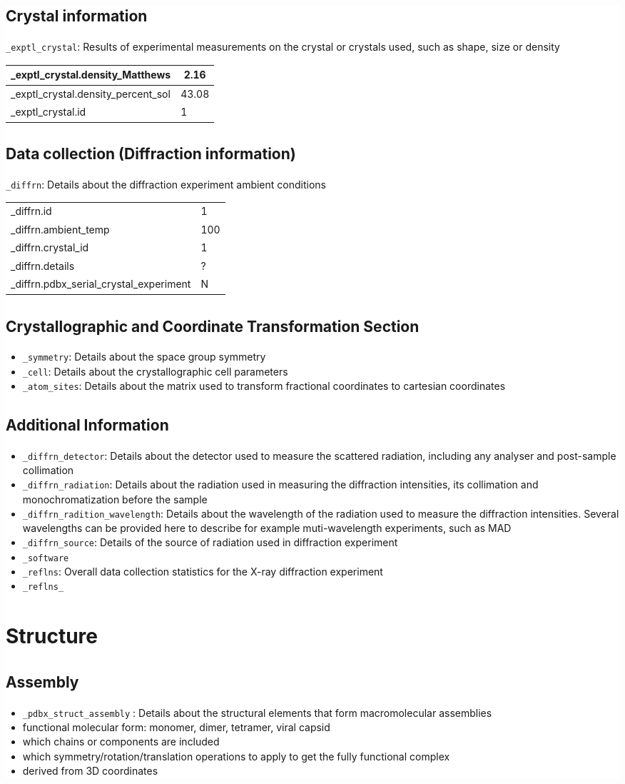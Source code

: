 
## Crystal information

`_exptl_crystal`:  Results of experimental measurements on the crystal or crystals used, such as shape, size or density

| _exptl_crystal.density_Matthews    | 2.16  |
| ---------------------------------- | ----- |
| _exptl_crystal.density_percent_sol | 43.08 |
| _exptl_crystal.id                  | 1     |

## Data collection (Diffraction information)

`_diffrn`: Details about the diffraction experiment ambient conditions

|   |   |
|---|---|
|_diffrn.id|1|
|_diffrn.ambient_temp|100|
|_diffrn.crystal_id|1|
|_diffrn.details|?|
|_diffrn.pdbx_serial_crystal_experiment|N|
## Crystallographic and Coordinate Transformation Section

- `_symmetry`: Details about the space group symmetry
- `_cell`: Details about the crystallographic cell parameters
- `_atom_sites`: Details about the matrix used to transform fractional coordinates to cartesian coordinates
## Additional Information
- `_diffrn_detector`: Details about the detector used to measure the scattered radiation, including any analyser and post-sample collimation
- `_diffrn_radiation`: Details about the radiation used in measuring the diffraction intensities, its collimation and monochromatization before the sample 
- `_diffrn_radition_wavelength`: Details about the wavelength of the radiation used to measure the diffraction intensities. Several wavelengths can be provided here to describe for example muti-wavelength experiments, such as MAD
- `_diffrn_source`: Details of the source of radiation used in diffraction experiment
- `_software`
- `_reflns`: Overall data collection statistics for the X-ray diffraction experiment
- `_reflns_`

# Structure
## Assembly
- `_pdbx_struct_assembly` : Details about the structural elements that form macromolecular assemblies
- functional molecular form: monomer, dimer, tetramer, viral capsid
- which chains or components are included
- which symmetry/rotation/translation operations to apply to get the fully functional complex
- derived from 3D coordinates 
